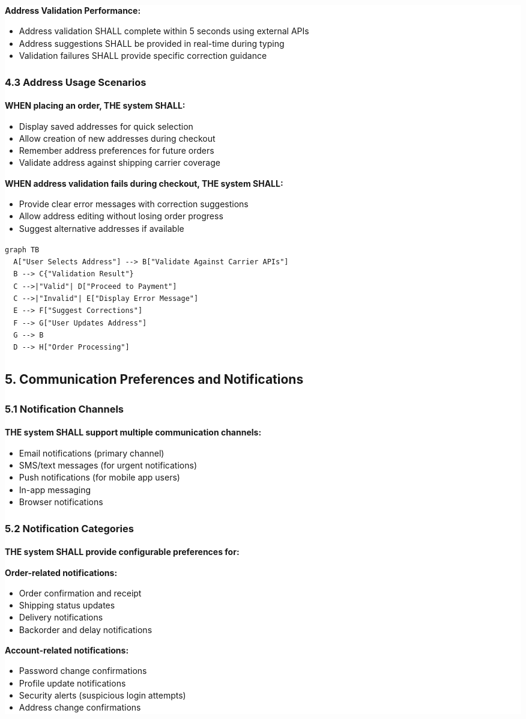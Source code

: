 **Address Validation Performance:**
- Address validation SHALL complete within 5 seconds using external APIs
- Address suggestions SHALL be provided in real-time during typing
- Validation failures SHALL provide specific correction guidance

### 4.3 Address Usage Scenarios

**WHEN placing an order, THE system SHALL:**
- Display saved addresses for quick selection
- Allow creation of new addresses during checkout
- Remember address preferences for future orders
- Validate address against shipping carrier coverage

**WHEN address validation fails during checkout, THE system SHALL:**
- Provide clear error messages with correction suggestions
- Allow address editing without losing order progress
- Suggest alternative addresses if available

```mermaid
graph TB
  A["User Selects Address"] --> B["Validate Against Carrier APIs"]
  B --> C{"Validation Result"}
  C -->|"Valid"| D["Proceed to Payment"]
  C -->|"Invalid"| E["Display Error Message"]
  E --> F["Suggest Corrections"]
  F --> G["User Updates Address"]
  G --> B
  D --> H["Order Processing"]
```

## 5. Communication Preferences and Notifications

### 5.1 Notification Channels

**THE system SHALL support multiple communication channels:**
- Email notifications (primary channel)
- SMS/text messages (for urgent notifications)
- Push notifications (for mobile app users)
- In-app messaging
- Browser notifications

### 5.2 Notification Categories

**THE system SHALL provide configurable preferences for:**

**Order-related notifications:**
- Order confirmation and receipt
- Shipping status updates
- Delivery notifications
- Backorder and delay notifications

**Account-related notifications:**
- Password change confirmations
- Profile update notifications
- Security alerts (suspicious login attempts)
- Address change confirmations
